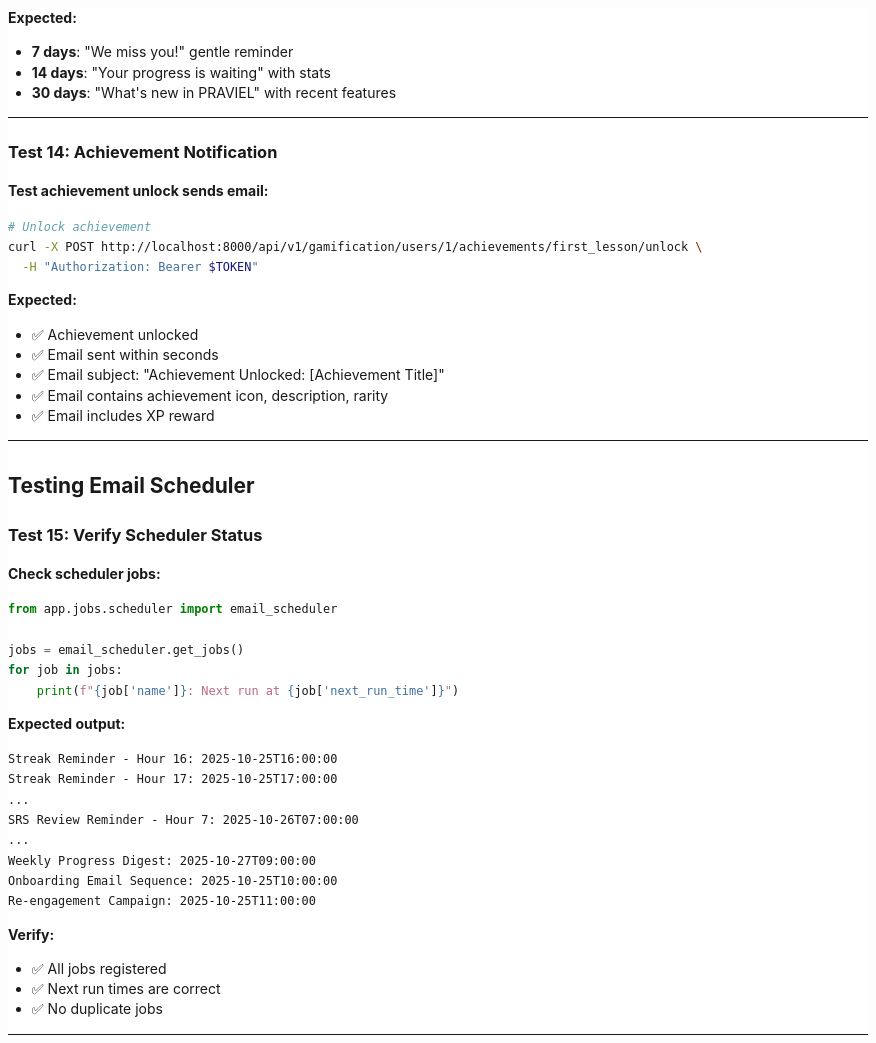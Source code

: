 **Expected:**
- **7 days**: "We miss you!" gentle reminder
- **14 days**: "Your progress is waiting" with stats
- **30 days**: "What's new in PRAVIEL" with recent features

---

### Test 14: Achievement Notification

**Test achievement unlock sends email:**

```bash
# Unlock achievement
curl -X POST http://localhost:8000/api/v1/gamification/users/1/achievements/first_lesson/unlock \
  -H "Authorization: Bearer $TOKEN"
```

**Expected:**
- ✅ Achievement unlocked
- ✅ Email sent within seconds
- ✅ Email subject: "Achievement Unlocked: [Achievement Title]"
- ✅ Email contains achievement icon, description, rarity
- ✅ Email includes XP reward

---

## Testing Email Scheduler

### Test 15: Verify Scheduler Status

**Check scheduler jobs:**

```python
from app.jobs.scheduler import email_scheduler

jobs = email_scheduler.get_jobs()
for job in jobs:
    print(f"{job['name']}: Next run at {job['next_run_time']}")
```

**Expected output:**
```
Streak Reminder - Hour 16: 2025-10-25T16:00:00
Streak Reminder - Hour 17: 2025-10-25T17:00:00
...
SRS Review Reminder - Hour 7: 2025-10-26T07:00:00
...
Weekly Progress Digest: 2025-10-27T09:00:00
Onboarding Email Sequence: 2025-10-25T10:00:00
Re-engagement Campaign: 2025-10-25T11:00:00
```

**Verify:**
- ✅ All jobs registered
- ✅ Next run times are correct
- ✅ No duplicate jobs

---